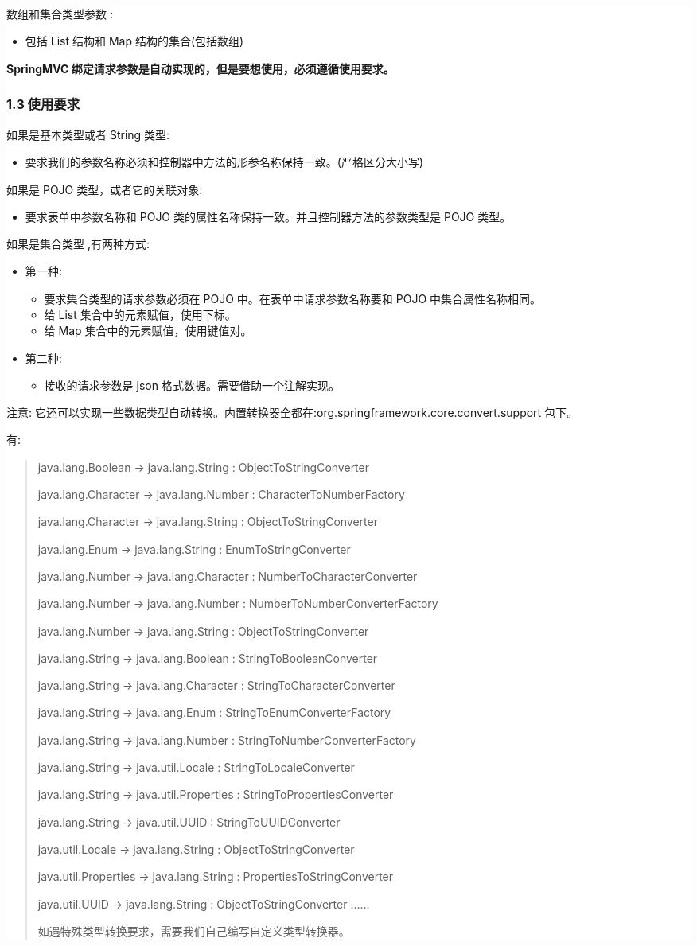 数组和集合类型参数 :

- 包括 List 结构和 Map 结构的集合(包括数组)

**SpringMVC 绑定请求参数是自动实现的，但是要想使用，必须遵循使用要求。**

### 1.3 使用要求

如果是基本类型或者 String 类型: 

- 要求我们的参数名称必须和控制器中方法的形参名称保持一致。(严格区分大小写)

如果是 POJO 类型，或者它的关联对象:

- 要求表单中参数名称和 POJO 类的属性名称保持一致。并且控制器方法的参数类型是 POJO 类型。

如果是集合类型 ,有两种方式:

- 第一种:
  - 要求集合类型的请求参数必须在 POJO 中。在表单中请求参数名称要和 POJO 中集合属性名称相同。 
  - 给 List 集合中的元素赋值，使用下标。
  - 给 Map 集合中的元素赋值，使用键值对。

- 第二种:
  - 接收的请求参数是 json 格式数据。需要借助一个注解实现。

注意: 它还可以实现一些数据类型自动转换。内置转换器全都在:org.springframework.core.convert.support 包下。

有:

> java.lang.Boolean -> java.lang.String : ObjectToStringConverter
>
> java.lang.Character -> java.lang.Number : CharacterToNumberFactory 
>
> java.lang.Character -> java.lang.String : ObjectToStringConverter 
>
> java.lang.Enum -> java.lang.String : EnumToStringConverter 
>
> java.lang.Number -> java.lang.Character : NumberToCharacterConverter
>
> java.lang.Number -> java.lang.Number : NumberToNumberConverterFactory 
>
> java.lang.Number -> java.lang.String : ObjectToStringConverter 
>
> java.lang.String -> java.lang.Boolean : StringToBooleanConverter 
>
> java.lang.String -> java.lang.Character : StringToCharacterConverter 
>
> java.lang.String -> java.lang.Enum : StringToEnumConverterFactory
>
> java.lang.String -> java.lang.Number : StringToNumberConverterFactory 
>
> java.lang.String -> java.util.Locale : StringToLocaleConverter 
>
> java.lang.String -> java.util.Properties : StringToPropertiesConverter 
>
> java.lang.String -> java.util.UUID : StringToUUIDConverter
>
> java.util.Locale -> java.lang.String : ObjectToStringConverter
>
>  java.util.Properties -> java.lang.String : PropertiesToStringConverter 
>
> java.util.UUID -> java.lang.String : ObjectToStringConverter
> ......
>
> 如遇特殊类型转换要求，需要我们自己编写自定义类型转换器。
